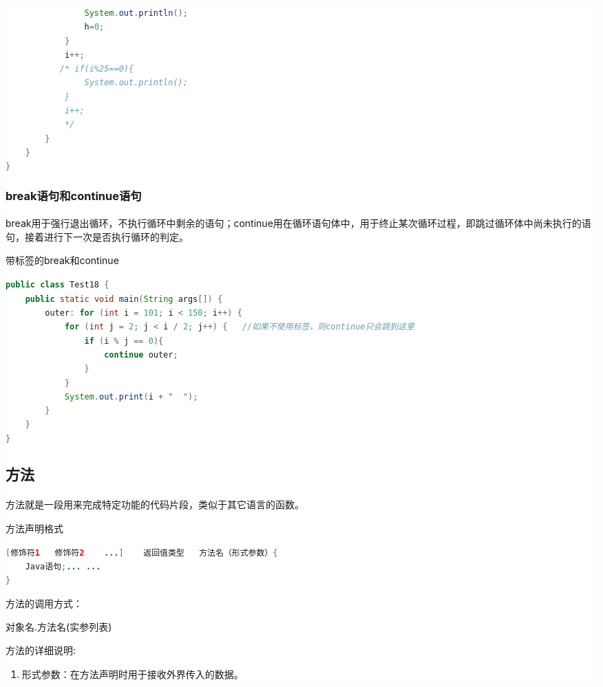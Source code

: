 ```java
                System.out.println();
                h=0;
            }
            i++;
           /* if(i%25==0){
                System.out.println();
            }
            i++;
            */  
        }
    }
}
```

### break语句和continue语句

break用于强行退出循环，不执行循环中剩余的语句；continue用在循环语句体中，用于终止某次循环过程，即跳过循环体中尚未执行的语句，接着进行下一次是否执行循环的判定。

带标签的break和continue

```java
public class Test18 {
    public static void main(String args[]) {
        outer: for (int i = 101; i < 150; i++) {
            for (int j = 2; j < i / 2; j++) {	//如果不使用标签，则continue只会跳到这里
                if (i % j == 0){
                    continue outer;
                }
            }
            System.out.print(i + "  ");
        }
    }
}
```



## 方法

方法就是一段用来完成特定功能的代码片段，类似于其它语言的函数。

方法声明格式

```java
[修饰符1	修饰符2	...]	返回值类型	方法名（形式参数）{
    Java语句;... ...
}
```

方法的调用方式：

   对象名.方法名(实参列表)

   方法的详细说明:

1. 形式参数：在方法声明时用于接收外界传入的数据。
